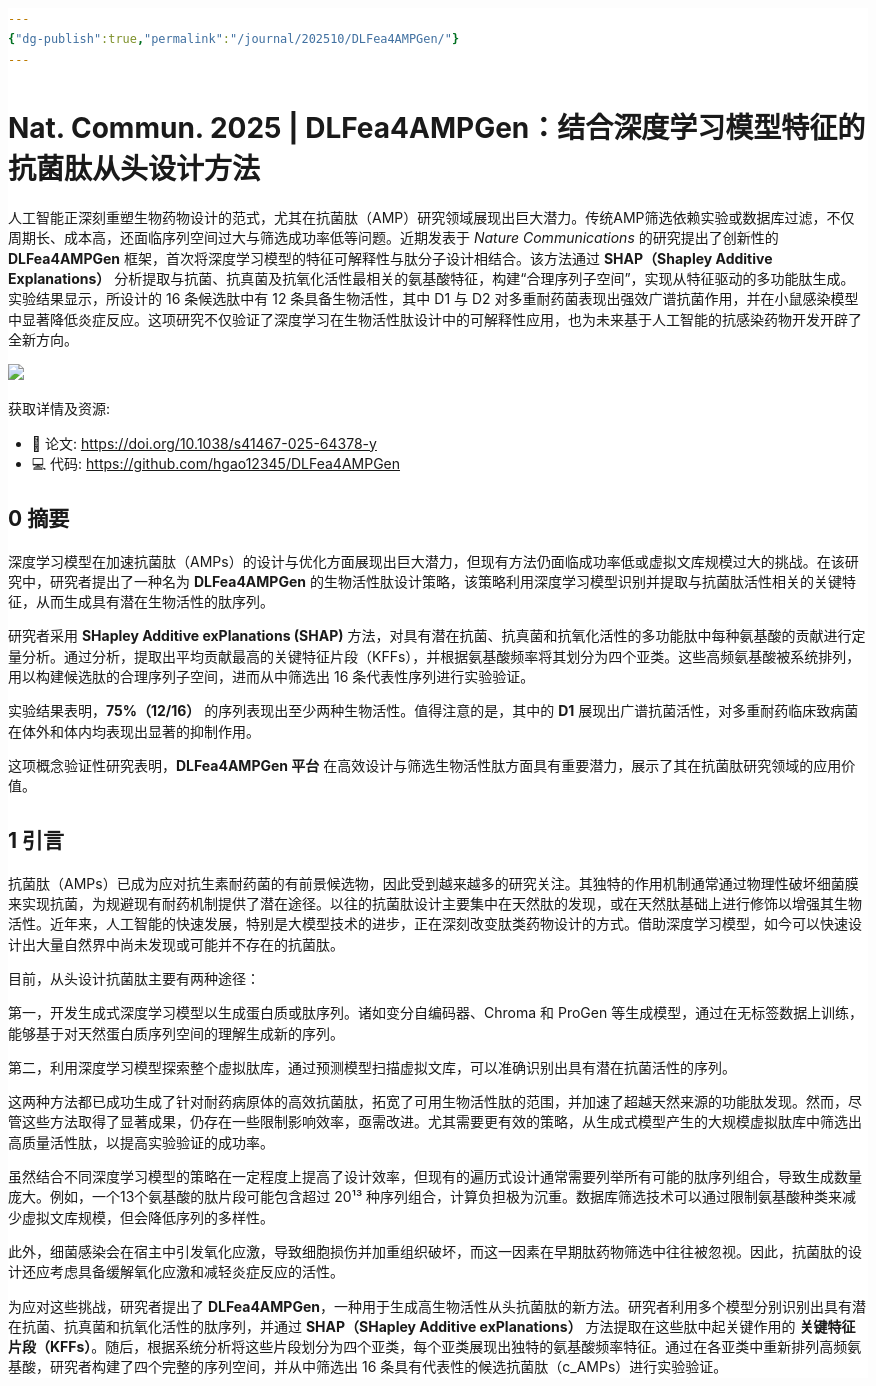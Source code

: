 ```yaml
---
{"dg-publish":true,"permalink":"/journal/202510/DLFea4AMPGen/"}
---
```



# Nat. Commun. 2025 | DLFea4AMPGen：结合深度学习模型特征的抗菌肽从头设计方法

人工智能正深刻重塑生物药物设计的范式，尤其在抗菌肽（AMP）研究领域展现出巨大潜力。传统AMP筛选依赖实验或数据库过滤，不仅周期长、成本高，还面临序列空间过大与筛选成功率低等问题。近期发表于 *Nature Communications* 的研究提出了创新性的 **DLFea4AMPGen** 框架，首次将深度学习模型的特征可解释性与肽分子设计相结合。该方法通过 **SHAP（Shapley Additive Explanations）** 分析提取与抗菌、抗真菌及抗氧化活性最相关的氨基酸特征，构建“合理序列子空间”，实现从特征驱动的多功能肽生成。实验结果显示，所设计的 16 条候选肽中有 12 条具备生物活性，其中 D1 与 D2 对多重耐药菌表现出强效广谱抗菌作用，并在小鼠感染模型中显著降低炎症反应。这项研究不仅验证了深度学习在生物活性肽设计中的可解释性应用，也为未来基于人工智能的抗感染药物开发开辟了全新方向。

![](https://cdn.molastra.com/weixin/2025/10/16/3c2528ca58ce4c6352508f6f2b358469.jpg)

获取详情及资源:

- 📄 论文: https://doi.org/10.1038/s41467-025-64378-y
- 💻 代码: https://github.com/hgao12345/DLFea4AMPGen

## 0 摘要

深度学习模型在加速抗菌肽（AMPs）的设计与优化方面展现出巨大潜力，但现有方法仍面临成功率低或虚拟文库规模过大的挑战。在该研究中，研究者提出了一种名为 **DLFea4AMPGen** 的生物活性肽设计策略，该策略利用深度学习模型识别并提取与抗菌肽活性相关的关键特征，从而生成具有潜在生物活性的肽序列。

研究者采用 **SHapley Additive exPlanations (SHAP)** 方法，对具有潜在抗菌、抗真菌和抗氧化活性的多功能肽中每种氨基酸的贡献进行定量分析。通过分析，提取出平均贡献最高的关键特征片段（KFFs），并根据氨基酸频率将其划分为四个亚类。这些高频氨基酸被系统排列，用以构建候选肽的合理序列子空间，进而从中筛选出 16 条代表性序列进行实验验证。

实验结果表明，**75%（12/16）** 的序列表现出至少两种生物活性。值得注意的是，其中的 **D1** 展现出广谱抗菌活性，对多重耐药临床致病菌在体外和体内均表现出显著的抑制作用。

这项概念验证性研究表明，**DLFea4AMPGen 平台** 在高效设计与筛选生物活性肽方面具有重要潜力，展示了其在抗菌肽研究领域的应用价值。

## 1 引言

抗菌肽（AMPs）已成为应对抗生素耐药菌的有前景候选物，因此受到越来越多的研究关注。其独特的作用机制通常通过物理性破坏细菌膜来实现抗菌，为规避现有耐药机制提供了潜在途径。以往的抗菌肽设计主要集中在天然肽的发现，或在天然肽基础上进行修饰以增强其生物活性。近年来，人工智能的快速发展，特别是大模型技术的进步，正在深刻改变肽类药物设计的方式。借助深度学习模型，如今可以快速设计出大量自然界中尚未发现或可能并不存在的抗菌肽。

目前，从头设计抗菌肽主要有两种途径：

第一，开发生成式深度学习模型以生成蛋白质或肽序列。诸如变分自编码器、Chroma 和 ProGen 等生成模型，通过在无标签数据上训练，能够基于对天然蛋白质序列空间的理解生成新的序列。

第二，利用深度学习模型探索整个虚拟肽库，通过预测模型扫描虚拟文库，可以准确识别出具有潜在抗菌活性的序列。

这两种方法都已成功生成了针对耐药病原体的高效抗菌肽，拓宽了可用生物活性肽的范围，并加速了超越天然来源的功能肽发现。然而，尽管这些方法取得了显著成果，仍存在一些限制影响效率，亟需改进。尤其需要更有效的策略，从生成式模型产生的大规模虚拟肽库中筛选出高质量活性肽，以提高实验验证的成功率。

虽然结合不同深度学习模型的策略在一定程度上提高了设计效率，但现有的遍历式设计通常需要列举所有可能的肽序列组合，导致生成数量庞大。例如，一个13个氨基酸的肽片段可能包含超过 20¹³ 种序列组合，计算负担极为沉重。数据库筛选技术可以通过限制氨基酸种类来减少虚拟文库规模，但会降低序列的多样性。

此外，细菌感染会在宿主中引发氧化应激，导致细胞损伤并加重组织破坏，而这一因素在早期肽药物筛选中往往被忽视。因此，抗菌肽的设计还应考虑具备缓解氧化应激和减轻炎症反应的活性。

为应对这些挑战，研究者提出了 **DLFea4AMPGen**，一种用于生成高生物活性从头抗菌肽的新方法。研究者利用多个模型分别识别出具有潜在抗菌、抗真菌和抗氧化活性的肽序列，并通过 **SHAP（SHapley Additive exPlanations）** 方法提取在这些肽中起关键作用的 **关键特征片段（KFFs）**。随后，根据系统分析将这些片段划分为四个亚类，每个亚类展现出独特的氨基酸频率特征。通过在各亚类中重新排列高频氨基酸，研究者构建了四个完整的序列空间，并从中筛选出 16 条具有代表性的候选抗菌肽（c_AMPs）进行实验验证。
